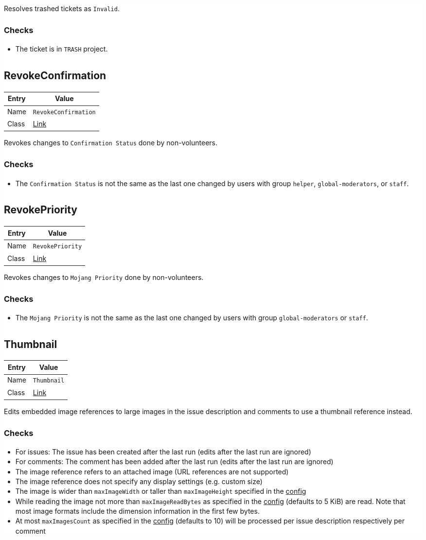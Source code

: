 Resolves trashed tickets as `Invalid`.

### Checks

- The ticket is in `TRASH` project.

## RevokeConfirmation

| Entry | Value                                                                                 |
| ----- | ------------------------------------------------------------------------------------- |
| Name  | `RevokeConfirmation`                                                                  |
| Class | [Link](../src/main/kotlin/io/github/mojira/arisa/modules/RevokeConfirmationModule.kt) |

Revokes changes to `Confirmation Status` done by non-volunteers.

### Checks

- The `Confirmation Status` is not the same as the last one changed by users with group
  `helper`, `global-moderators`, or `staff`.

## RevokePriority

| Entry | Value                                                                                 |
| ----- | ------------------------------------------------------------------------------------- |
| Name  | `RevokePriority`                                                                  |
| Class | [Link](../src/main/kotlin/io/github/mojira/arisa/modules/RevokePriorityModule.kt) |

Revokes changes to `Mojang Priority` done by non-volunteers.

### Checks

- The `Mojang Priority` is not the same as the last one changed by users with group
  `global-moderators` or `staff`.

## Thumbnail

| Entry | Value                                                                                  |
| ----- | -------------------------------------------------------------------------------------- |
| Name  | `Thumbnail`                                                                            |
| Class | [Link](../src/main/kotlin/io/github/mojira/arisa/modules/thumbnail/ThumbnailModule.kt) |

Edits embedded image references to large images in the issue description and comments to use a thumbnail reference
instead.

### Checks

- For issues: The issue has been created after the last run (edits after the last run are ignored)
- For comments: The comment has been added after the last run (edits after the last run are ignored)
- The image reference refers to an attached image (URL references are not supported)
- The image reference does not specify any display settings (e.g. custom size)
- The image is wider than `maxImageWidth` or taller than `maxImageHeight` specified in
  the [config](../config/config.yml)
- While reading the image not more than `maxImageReadBytes` as specified in the [config](../config/config.yml)
  (defaults to 5 KiB) are read. Note that most image formats include the dimension information in the first few bytes.
- At most `maxImagesCount` as specified in the [config](../config/config.yml) (defaults to 10) will be processed per
  issue description respectively per comment
